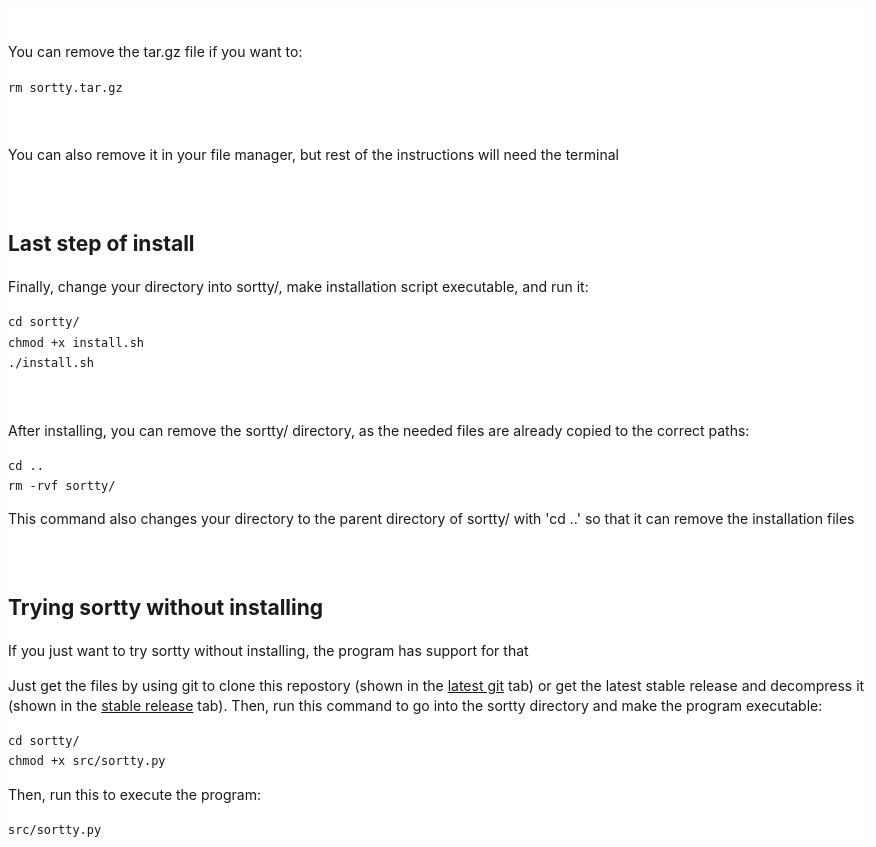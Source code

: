 <br>

You can remove the tar.gz file if you want to:

```
rm sortty.tar.gz
```

<br>

You can also remove it in your file manager, but rest of the instructions will need the terminal

<br>

## Last step of install

Finally, change your directory into sortty/, make installation script executable, and run it:

```
cd sortty/
chmod +x install.sh
./install.sh
```

<br>

After installing, you can remove the sortty/ directory, as the needed files are already copied to the correct paths:

```
cd ..
rm -rvf sortty/
```

This command also changes your directory to the parent directory of sortty/ with 'cd ..' so that it can remove the installation files

<br>

## Trying sortty without installing

If you just want to try sortty without installing, the program has support for that

Just get the files by using git to clone this repostory (shown in the [latest git](https://github.com/dormant-chicken/sortty?tab=readme-ov-file#latest-git) tab) or get the latest stable release and decompress it (shown in the [stable release](https://github.com/dormant-chicken/sortty?tab=readme-ov-file#stable-release) tab). Then, run this command to go into the sortty directory and make the program executable:

```
cd sortty/
chmod +x src/sortty.py
```

Then, run this to execute the program:

```
src/sortty.py
```
